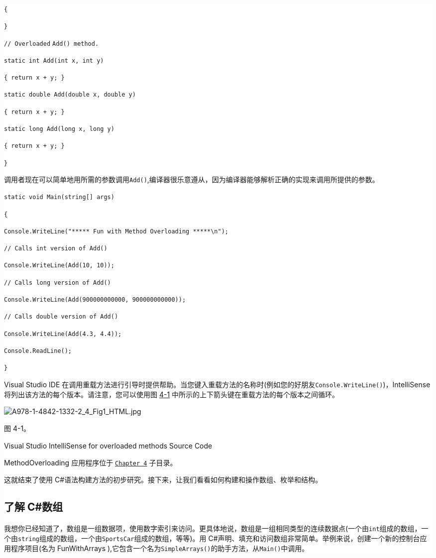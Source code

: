 `{`

`}`

`// Overloaded` `Add() method.`

`static int Add(int x, int y)`

`{ return x + y; }`

`static double Add(double x, double y)`

`{ return x + y; }`

`static long Add(long x, long y)`

`{ return x + y; }`

`}`

调用者现在可以简单地用所需的参数调用`Add()`,编译器很乐意遵从，因为编译器能够解析正确的实现来调用所提供的参数。

`static void Main(string[] args)`

`{`

`Console.WriteLine("***** Fun with Method Overloading *****\n");`

`// Calls int version of Add()`

`Console.WriteLine(Add(10, 10));`

`// Calls long version of Add()`

`Console.WriteLine(Add(900000000000, 900000000000));`

`// Calls double version of Add()`

`Console.WriteLine(Add(4.3, 4.4));`

`Console.ReadLine();`

`}`

Visual Studio IDE 在调用重载方法进行引导时提供帮助。当您键入重载方法的名称时(例如您的好朋友`Console.WriteLine()`)，IntelliSense 将列出该方法的每个版本。请注意，您可以使用图 [4-1](#Fig1) 中所示的上下箭头键在重载方法的每个版本之间循环。

![A978-1-4842-1332-2_4_Fig1_HTML.jpg](img/A978-1-4842-1332-2_4_Fig1_HTML.jpg)

图 4-1。

Visual Studio IntelliSense for overloaded methods Source Code

MethodOverloading 应用程序位于 [`Chapter 4`](04.html) 子目录。

这就结束了使用 C#语法构建方法的初步研究。接下来，让我们看看如何构建和操作数组、枚举和结构。

## 了解 C#数组

我想你已经知道了，数组是一组数据项，使用数字索引来访问。更具体地说，数组是一组相同类型的连续数据点(一个由`int`组成的数组，一个由`string`组成的数组，一个由`SportsCar`组成的数组，等等)。用 C#声明、填充和访问数组非常简单。举例来说，创建一个新的控制台应用程序项目(名为 FunWithArrays ),它包含一个名为`SimpleArrays()`的助手方法，从`Main()`中调用。
